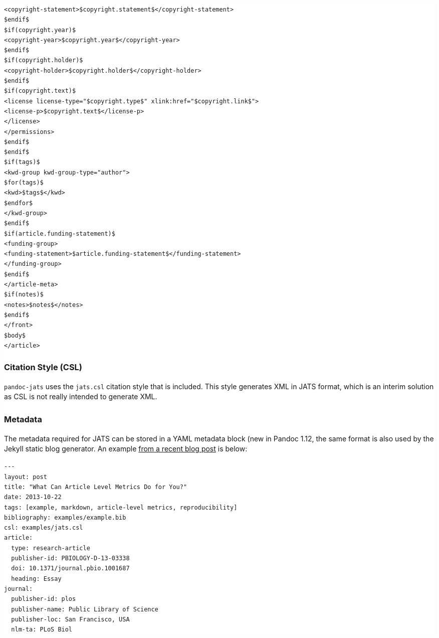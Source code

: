 ```
<copyright-statement>$copyright.statement$</copyright-statement>
$endif$
$if(copyright.year)$
<copyright-year>$copyright.year$</copyright-year>
$endif$
$if(copyright.holder)$
<copyright-holder>$copyright.holder$</copyright-holder>
$endif$
$if(copyright.text)$
<license license-type="$copyright.type$" xlink:href="$copyright.link$">
<license-p>$copyright.text$</license-p>
</license>
</permissions>
$endif$
$endif$
$if(tags)$
<kwd-group kwd-group-type="author">
$for(tags)$
<kwd>$tags$</kwd>
$endfor$
</kwd-group>
$endif$
$if(article.funding-statement)$
<funding-group>
<funding-statement>$article.funding-statement$</funding-statement>
</funding-group>
$endif$
</article-meta>
$if(notes)$
<notes>$notes$</notes>
$endif$
</front>
$body$
</article>
```

### Citation Style (CSL)
`pandoc-jats` uses the `jats.csl` citation style that is included. This style generates XML in JATS format, which is an interim solution as CSL is not really intended to generate XML.

### Metadata
The metadata required for JATS can be stored in a YAML metadata block (new in Pandoc 1.12, the same format is also used by the Jekyll static blog generator. An example [from a recent blog post](http://blog.martinfenner.org/2013/12/11/what-can-article-level-metrics-do-for-you/) is below:

```
---
layout: post
title: "What Can Article Level Metrics Do for You?"
date: 2013-10-22
tags: [example, markdown, article-level metrics, reproducibility]
bibliography: examples/example.bib
csl: examples/jats.csl
article:
  type: research-article
  publisher-id: PBIOLOGY-D-13-03338
  doi: 10.1371/journal.pbio.1001687
  heading: Essay
journal:
  publisher-id: plos
  publisher-name: Public Library of Science
  publisher-loc: San Francisco, USA
  nlm-ta: PLoS Biol
```